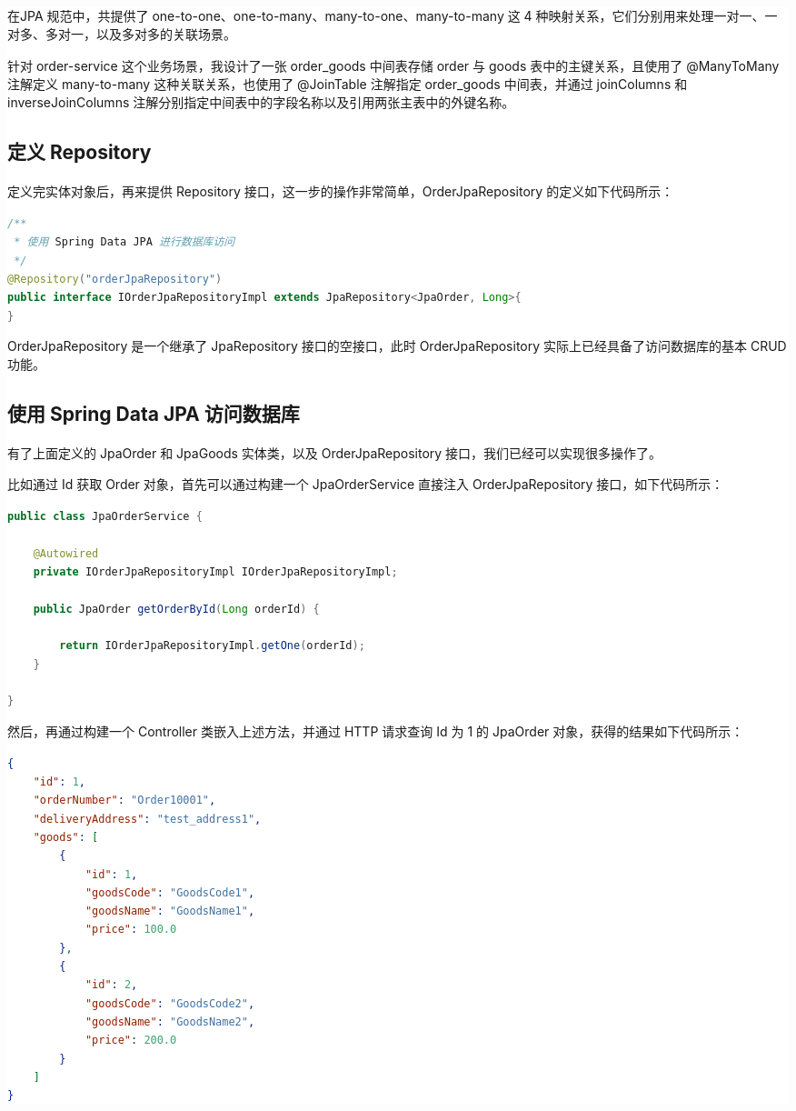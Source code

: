 在JPA 规范中，共提供了 one-to-one、one-to-many、many-to-one、many-to-many 这 4 种映射关系，它们分别用来处理一对一、一对多、多对一，以及多对多的关联场景。

针对 order-service 这个业务场景，我设计了一张 order_goods 中间表存储 order 与 goods 表中的主键关系，且使用了 @ManyToMany 注解定义 many-to-many 这种关联关系，也使用了 @JoinTable 注解指定 order_goods 中间表，并通过 joinColumns 和 inverseJoinColumns 注解分别指定中间表中的字段名称以及引用两张主表中的外键名称。

## 定义 Repository

定义完实体对象后，再来提供 Repository 接口，这一步的操作非常简单，OrderJpaRepository 的定义如下代码所示：
```java
/**
 * 使用 Spring Data JPA 进行数据库访问
 */
@Repository("orderJpaRepository")
public interface IOrderJpaRepositoryImpl extends JpaRepository<JpaOrder, Long>{
}
```
OrderJpaRepository 是一个继承了 JpaRepository 接口的空接口，此时 OrderJpaRepository 实际上已经具备了访问数据库的基本 CRUD 功能。


## 使用 Spring Data JPA 访问数据库

有了上面定义的 JpaOrder 和 JpaGoods 实体类，以及 OrderJpaRepository 接口，我们已经可以实现很多操作了。

比如通过 Id 获取 Order 对象，首先可以通过构建一个 JpaOrderService 直接注入 OrderJpaRepository 接口，如下代码所示：

```java
public class JpaOrderService {

	@Autowired
	private IOrderJpaRepositoryImpl IOrderJpaRepositoryImpl;

	public JpaOrder getOrderById(Long orderId) {

		return IOrderJpaRepositoryImpl.getOne(orderId);
	}

}
```
然后，再通过构建一个 Controller 类嵌入上述方法，并通过 HTTP 请求查询 Id 为 1 的 JpaOrder 对象，获得的结果如下代码所示：
```json
{
    "id": 1,
    "orderNumber": "Order10001",
    "deliveryAddress": "test_address1",
    "goods": [
        {
            "id": 1,
            "goodsCode": "GoodsCode1",
            "goodsName": "GoodsName1",
            "price": 100.0
        },
        {
            "id": 2,
            "goodsCode": "GoodsCode2",
            "goodsName": "GoodsName2",
            "price": 200.0
        }
    ]
}
```
